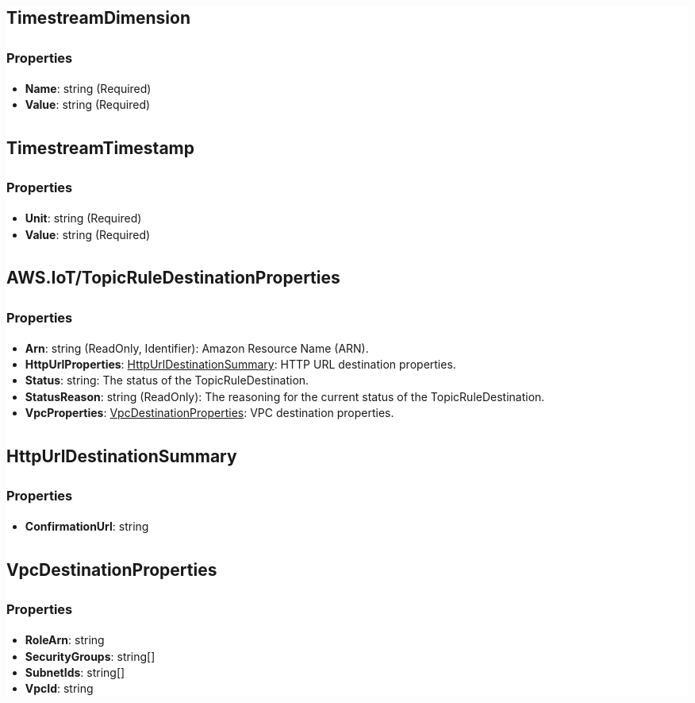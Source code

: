 ## TimestreamDimension
### Properties
* **Name**: string (Required)
* **Value**: string (Required)

## TimestreamTimestamp
### Properties
* **Unit**: string (Required)
* **Value**: string (Required)

## AWS.IoT/TopicRuleDestinationProperties
### Properties
* **Arn**: string (ReadOnly, Identifier): Amazon Resource Name (ARN).
* **HttpUrlProperties**: [HttpUrlDestinationSummary](#httpurldestinationsummary): HTTP URL destination properties.
* **Status**: string: The status of the TopicRuleDestination.
* **StatusReason**: string (ReadOnly): The reasoning for the current status of the TopicRuleDestination.
* **VpcProperties**: [VpcDestinationProperties](#vpcdestinationproperties): VPC destination properties.

## HttpUrlDestinationSummary
### Properties
* **ConfirmationUrl**: string

## VpcDestinationProperties
### Properties
* **RoleArn**: string
* **SecurityGroups**: string[]
* **SubnetIds**: string[]
* **VpcId**: string

